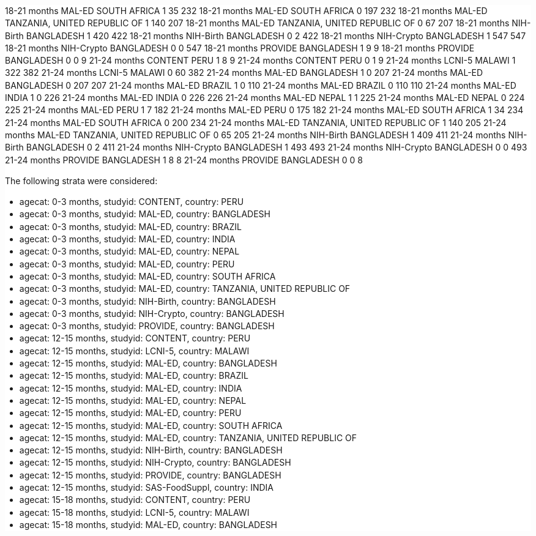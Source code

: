 18-21 months   MAL-ED          SOUTH AFRICA                   1              35   232
18-21 months   MAL-ED          SOUTH AFRICA                   0             197   232
18-21 months   MAL-ED          TANZANIA, UNITED REPUBLIC OF   1             140   207
18-21 months   MAL-ED          TANZANIA, UNITED REPUBLIC OF   0              67   207
18-21 months   NIH-Birth       BANGLADESH                     1             420   422
18-21 months   NIH-Birth       BANGLADESH                     0               2   422
18-21 months   NIH-Crypto      BANGLADESH                     1             547   547
18-21 months   NIH-Crypto      BANGLADESH                     0               0   547
18-21 months   PROVIDE         BANGLADESH                     1               9     9
18-21 months   PROVIDE         BANGLADESH                     0               0     9
21-24 months   CONTENT         PERU                           1               8     9
21-24 months   CONTENT         PERU                           0               1     9
21-24 months   LCNI-5          MALAWI                         1             322   382
21-24 months   LCNI-5          MALAWI                         0              60   382
21-24 months   MAL-ED          BANGLADESH                     1               0   207
21-24 months   MAL-ED          BANGLADESH                     0             207   207
21-24 months   MAL-ED          BRAZIL                         1               0   110
21-24 months   MAL-ED          BRAZIL                         0             110   110
21-24 months   MAL-ED          INDIA                          1               0   226
21-24 months   MAL-ED          INDIA                          0             226   226
21-24 months   MAL-ED          NEPAL                          1               1   225
21-24 months   MAL-ED          NEPAL                          0             224   225
21-24 months   MAL-ED          PERU                           1               7   182
21-24 months   MAL-ED          PERU                           0             175   182
21-24 months   MAL-ED          SOUTH AFRICA                   1              34   234
21-24 months   MAL-ED          SOUTH AFRICA                   0             200   234
21-24 months   MAL-ED          TANZANIA, UNITED REPUBLIC OF   1             140   205
21-24 months   MAL-ED          TANZANIA, UNITED REPUBLIC OF   0              65   205
21-24 months   NIH-Birth       BANGLADESH                     1             409   411
21-24 months   NIH-Birth       BANGLADESH                     0               2   411
21-24 months   NIH-Crypto      BANGLADESH                     1             493   493
21-24 months   NIH-Crypto      BANGLADESH                     0               0   493
21-24 months   PROVIDE         BANGLADESH                     1               8     8
21-24 months   PROVIDE         BANGLADESH                     0               0     8


The following strata were considered:

* agecat: 0-3 months, studyid: CONTENT, country: PERU
* agecat: 0-3 months, studyid: MAL-ED, country: BANGLADESH
* agecat: 0-3 months, studyid: MAL-ED, country: BRAZIL
* agecat: 0-3 months, studyid: MAL-ED, country: INDIA
* agecat: 0-3 months, studyid: MAL-ED, country: NEPAL
* agecat: 0-3 months, studyid: MAL-ED, country: PERU
* agecat: 0-3 months, studyid: MAL-ED, country: SOUTH AFRICA
* agecat: 0-3 months, studyid: MAL-ED, country: TANZANIA, UNITED REPUBLIC OF
* agecat: 0-3 months, studyid: NIH-Birth, country: BANGLADESH
* agecat: 0-3 months, studyid: NIH-Crypto, country: BANGLADESH
* agecat: 0-3 months, studyid: PROVIDE, country: BANGLADESH
* agecat: 12-15 months, studyid: CONTENT, country: PERU
* agecat: 12-15 months, studyid: LCNI-5, country: MALAWI
* agecat: 12-15 months, studyid: MAL-ED, country: BANGLADESH
* agecat: 12-15 months, studyid: MAL-ED, country: BRAZIL
* agecat: 12-15 months, studyid: MAL-ED, country: INDIA
* agecat: 12-15 months, studyid: MAL-ED, country: NEPAL
* agecat: 12-15 months, studyid: MAL-ED, country: PERU
* agecat: 12-15 months, studyid: MAL-ED, country: SOUTH AFRICA
* agecat: 12-15 months, studyid: MAL-ED, country: TANZANIA, UNITED REPUBLIC OF
* agecat: 12-15 months, studyid: NIH-Birth, country: BANGLADESH
* agecat: 12-15 months, studyid: NIH-Crypto, country: BANGLADESH
* agecat: 12-15 months, studyid: PROVIDE, country: BANGLADESH
* agecat: 12-15 months, studyid: SAS-FoodSuppl, country: INDIA
* agecat: 15-18 months, studyid: CONTENT, country: PERU
* agecat: 15-18 months, studyid: LCNI-5, country: MALAWI
* agecat: 15-18 months, studyid: MAL-ED, country: BANGLADESH
